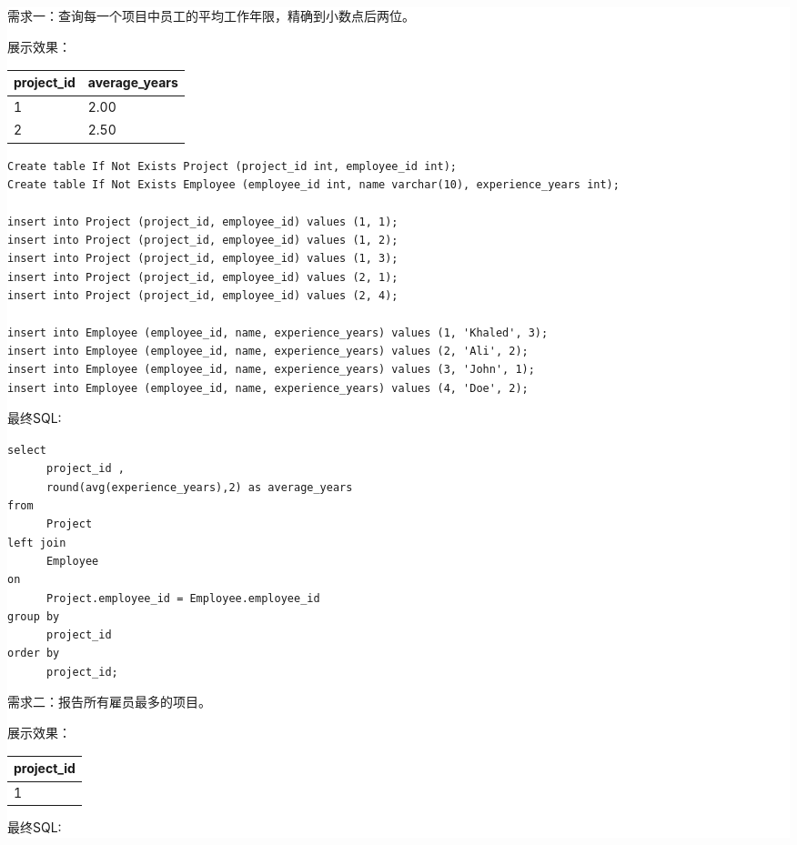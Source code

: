 需求一：查询每一个项目中员工的平均工作年限，精确到小数点后两位。

展示效果：

| project_id | average_years |
| ---------- | ------------- |
| 1          | 2.00          |
| 2          | 2.50          |

```mysql
Create table If Not Exists Project (project_id int, employee_id int);
Create table If Not Exists Employee (employee_id int, name varchar(10), experience_years int);

insert into Project (project_id, employee_id) values (1, 1);
insert into Project (project_id, employee_id) values (1, 2);
insert into Project (project_id, employee_id) values (1, 3);
insert into Project (project_id, employee_id) values (2, 1);
insert into Project (project_id, employee_id) values (2, 4);

insert into Employee (employee_id, name, experience_years) values (1, 'Khaled', 3);
insert into Employee (employee_id, name, experience_years) values (2, 'Ali', 2);
insert into Employee (employee_id, name, experience_years) values (3, 'John', 1);
insert into Employee (employee_id, name, experience_years) values (4, 'Doe', 2);

```

最终SQL:

```mysql
select 
      project_id ,
      round(avg(experience_years),2) as average_years
from 
      Project
left join 
      Employee
on 
      Project.employee_id = Employee.employee_id
group by 
      project_id
order by
      project_id;
```

需求二：报告所有雇员最多的项目。

展示效果：

| project_id |
| ---------- |
| 1          |

最终SQL:
